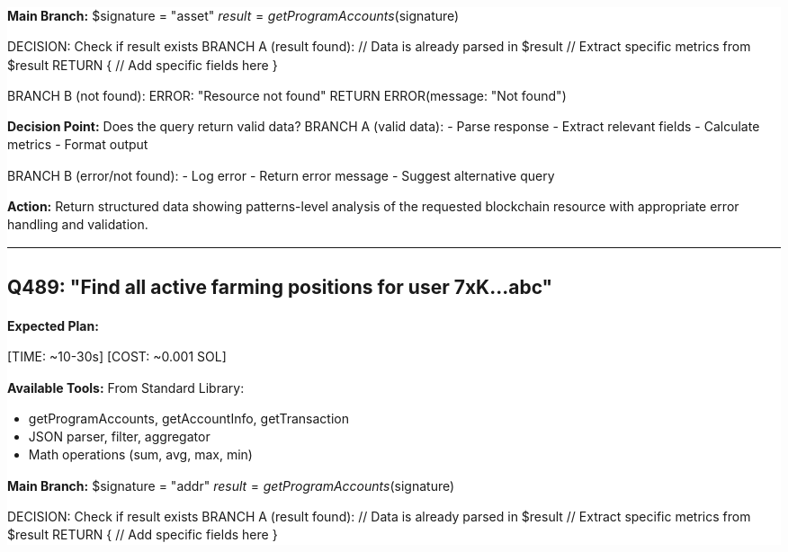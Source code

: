 **Main Branch:**
$signature = "asset"
$result = getProgramAccounts($signature)

DECISION: Check if result exists
  BRANCH A (result found):
    // Data is already parsed in $result
    // Extract specific metrics from $result
    RETURN {
  // Add specific fields here
}

  BRANCH B (not found):
    ERROR: "Resource not found"
    RETURN ERROR(message: "Not found")


**Decision Point:** Does the query return valid data?
  BRANCH A (valid data):
    - Parse response
    - Extract relevant fields
    - Calculate metrics
    - Format output

  BRANCH B (error/not found):
    - Log error
    - Return error message
    - Suggest alternative query

**Action:**
Return structured data showing patterns-level analysis of the requested blockchain resource with appropriate error handling and validation.

---

## Q489: "Find all active farming positions for user 7xK...abc"

**Expected Plan:**

[TIME: ~10-30s] [COST: ~0.001 SOL]

**Available Tools:**
From Standard Library:
  - getProgramAccounts, getAccountInfo, getTransaction
  - JSON parser, filter, aggregator
  - Math operations (sum, avg, max, min)

**Main Branch:**
$signature = "addr"
$result = getProgramAccounts($signature)

DECISION: Check if result exists
  BRANCH A (result found):
    // Data is already parsed in $result
    // Extract specific metrics from $result
    RETURN {
  // Add specific fields here
}
